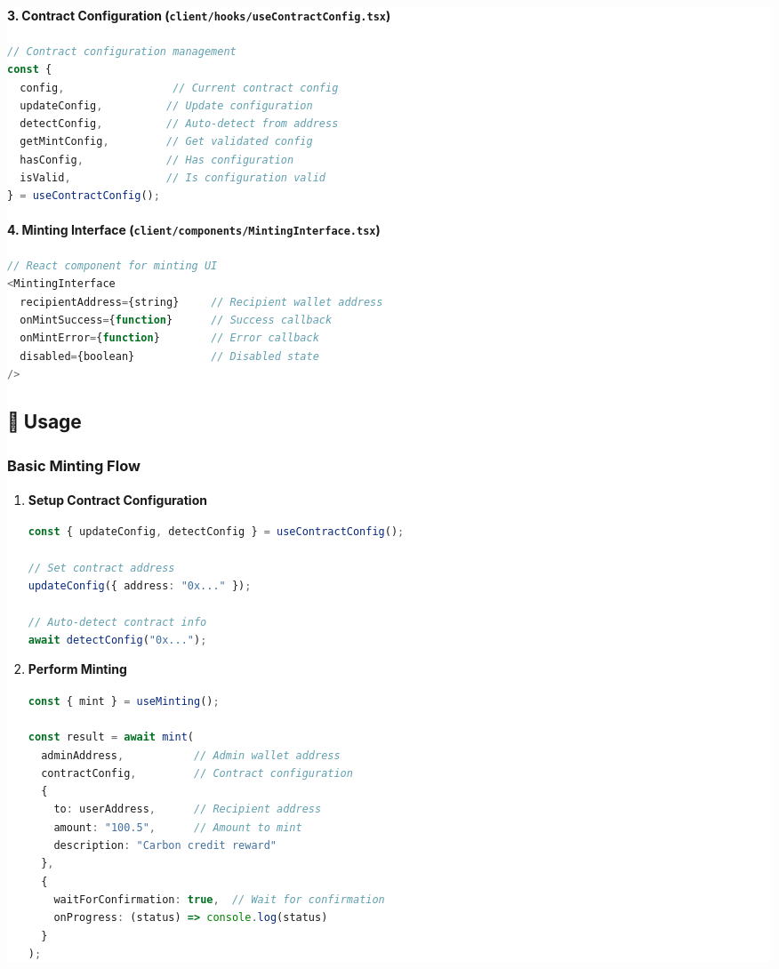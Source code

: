 #### 3. **Contract Configuration** (`client/hooks/useContractConfig.tsx`)
```typescript
// Contract configuration management
const {
  config,                 // Current contract config
  updateConfig,          // Update configuration
  detectConfig,          // Auto-detect from address
  getMintConfig,         // Get validated config
  hasConfig,             // Has configuration
  isValid,               // Is configuration valid
} = useContractConfig();
```

#### 4. **Minting Interface** (`client/components/MintingInterface.tsx`)
```typescript
// React component for minting UI
<MintingInterface
  recipientAddress={string}     // Recipient wallet address
  onMintSuccess={function}      // Success callback
  onMintError={function}        // Error callback
  disabled={boolean}            // Disabled state
/>
```

## 🔧 Usage

### **Basic Minting Flow**

1. **Setup Contract Configuration**
   ```typescript
   const { updateConfig, detectConfig } = useContractConfig();
   
   // Set contract address
   updateConfig({ address: "0x..." });
   
   // Auto-detect contract info
   await detectConfig("0x...");
   ```

2. **Perform Minting**
   ```typescript
   const { mint } = useMinting();
   
   const result = await mint(
     adminAddress,           // Admin wallet address
     contractConfig,         // Contract configuration
     {
       to: userAddress,      // Recipient address
       amount: "100.5",      // Amount to mint
       description: "Carbon credit reward"
     },
     {
       waitForConfirmation: true,  // Wait for confirmation
       onProgress: (status) => console.log(status)
     }
   );
   ```
